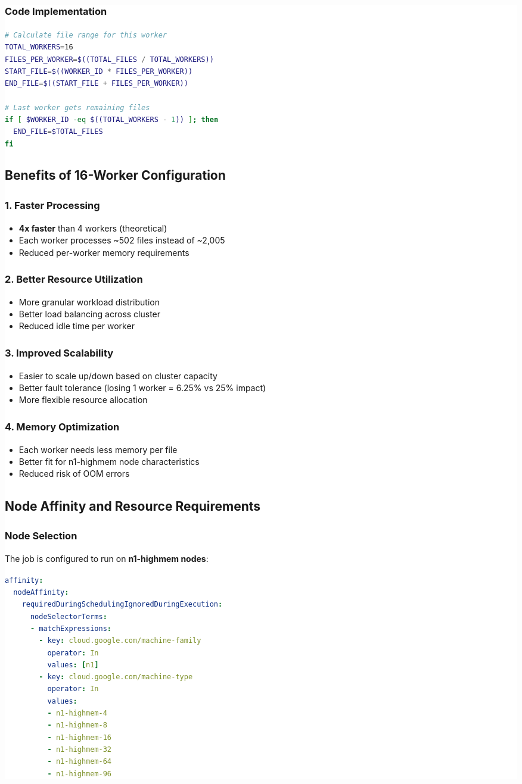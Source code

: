 ### Code Implementation

```bash
# Calculate file range for this worker
TOTAL_WORKERS=16
FILES_PER_WORKER=$((TOTAL_FILES / TOTAL_WORKERS))
START_FILE=$((WORKER_ID * FILES_PER_WORKER))
END_FILE=$((START_FILE + FILES_PER_WORKER))

# Last worker gets remaining files
if [ $WORKER_ID -eq $((TOTAL_WORKERS - 1)) ]; then
  END_FILE=$TOTAL_FILES
fi
```

## Benefits of 16-Worker Configuration

### 1. **Faster Processing**
- **4x faster** than 4 workers (theoretical)
- Each worker processes ~502 files instead of ~2,005
- Reduced per-worker memory requirements

### 2. **Better Resource Utilization**
- More granular workload distribution
- Better load balancing across cluster
- Reduced idle time per worker

### 3. **Improved Scalability**
- Easier to scale up/down based on cluster capacity
- Better fault tolerance (losing 1 worker = 6.25% vs 25% impact)
- More flexible resource allocation

### 4. **Memory Optimization**
- Each worker needs less memory per file
- Better fit for n1-highmem node characteristics
- Reduced risk of OOM errors

## Node Affinity and Resource Requirements

### Node Selection
The job is configured to run on **n1-highmem nodes**:

```yaml
affinity:
  nodeAffinity:
    requiredDuringSchedulingIgnoredDuringExecution:
      nodeSelectorTerms:
      - matchExpressions:
        - key: cloud.google.com/machine-family
          operator: In
          values: [n1]
        - key: cloud.google.com/machine-type
          operator: In
          values:
          - n1-highmem-4
          - n1-highmem-8
          - n1-highmem-16
          - n1-highmem-32
          - n1-highmem-64
          - n1-highmem-96
```
